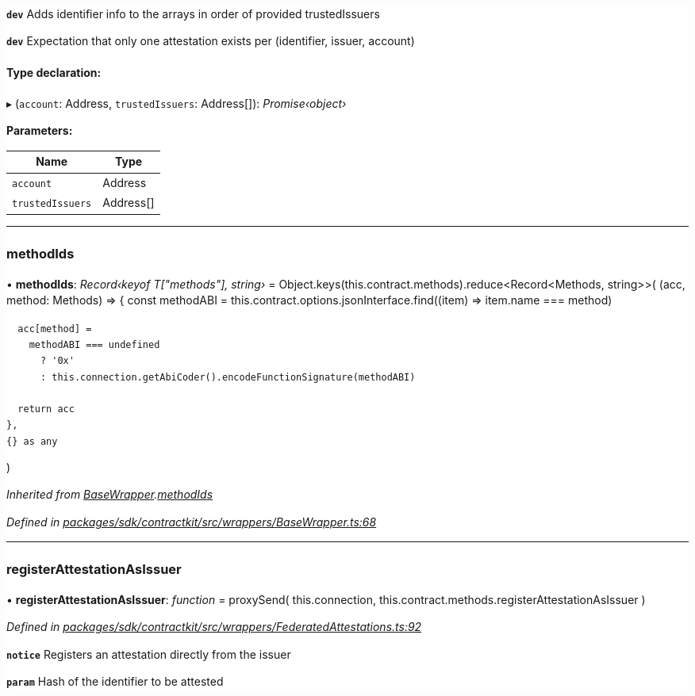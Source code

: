 **`dev`** Adds identifier info to the arrays in order of provided trustedIssuers

**`dev`** Expectation that only one attestation exists per (identifier, issuer, account)

#### Type declaration:

▸ (`account`: Address, `trustedIssuers`: Address[]): *Promise‹object›*

**Parameters:**

Name | Type |
------ | ------ |
`account` | Address |
`trustedIssuers` | Address[] |

___

###  methodIds

• **methodIds**: *Record‹keyof T["methods"], string›* = Object.keys(this.contract.methods).reduce<Record<Methods<T>, string>>(
    (acc, method: Methods<T>) => {
      const methodABI = this.contract.options.jsonInterface.find((item) => item.name === method)

      acc[method] =
        methodABI === undefined
          ? '0x'
          : this.connection.getAbiCoder().encodeFunctionSignature(methodABI)

      return acc
    },
    {} as any
  )

*Inherited from [BaseWrapper](_wrappers_basewrapper_.basewrapper.md).[methodIds](_wrappers_basewrapper_.basewrapper.md#methodids)*

*Defined in [packages/sdk/contractkit/src/wrappers/BaseWrapper.ts:68](https://github.com/celo-org/celo-monorepo/blob/master/packages/sdk/contractkit/src/wrappers/BaseWrapper.ts#L68)*

___

###  registerAttestationAsIssuer

• **registerAttestationAsIssuer**: *function* = proxySend(
    this.connection,
    this.contract.methods.registerAttestationAsIssuer
  )

*Defined in [packages/sdk/contractkit/src/wrappers/FederatedAttestations.ts:92](https://github.com/celo-org/celo-monorepo/blob/master/packages/sdk/contractkit/src/wrappers/FederatedAttestations.ts#L92)*

**`notice`** Registers an attestation directly from the issuer

**`param`** Hash of the identifier to be attested

